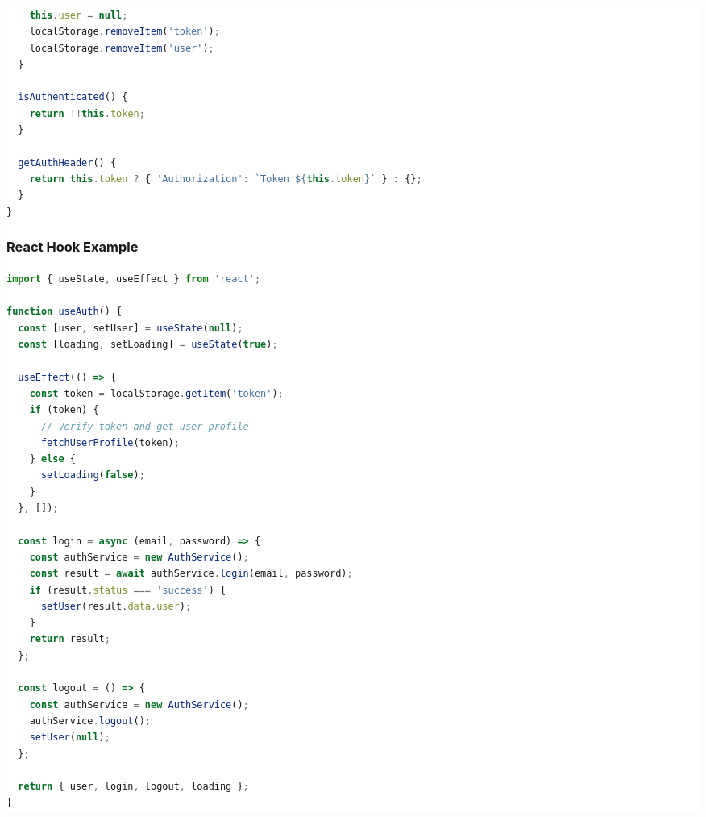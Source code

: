 ```javascript
    this.user = null;
    localStorage.removeItem('token');
    localStorage.removeItem('user');
  }

  isAuthenticated() {
    return !!this.token;
  }

  getAuthHeader() {
    return this.token ? { 'Authorization': `Token ${this.token}` } : {};
  }
}
```

### React Hook Example
```javascript
import { useState, useEffect } from 'react';

function useAuth() {
  const [user, setUser] = useState(null);
  const [loading, setLoading] = useState(true);

  useEffect(() => {
    const token = localStorage.getItem('token');
    if (token) {
      // Verify token and get user profile
      fetchUserProfile(token);
    } else {
      setLoading(false);
    }
  }, []);

  const login = async (email, password) => {
    const authService = new AuthService();
    const result = await authService.login(email, password);
    if (result.status === 'success') {
      setUser(result.data.user);
    }
    return result;
  };

  const logout = () => {
    const authService = new AuthService();
    authService.logout();
    setUser(null);
  };

  return { user, login, logout, loading };
}
```
